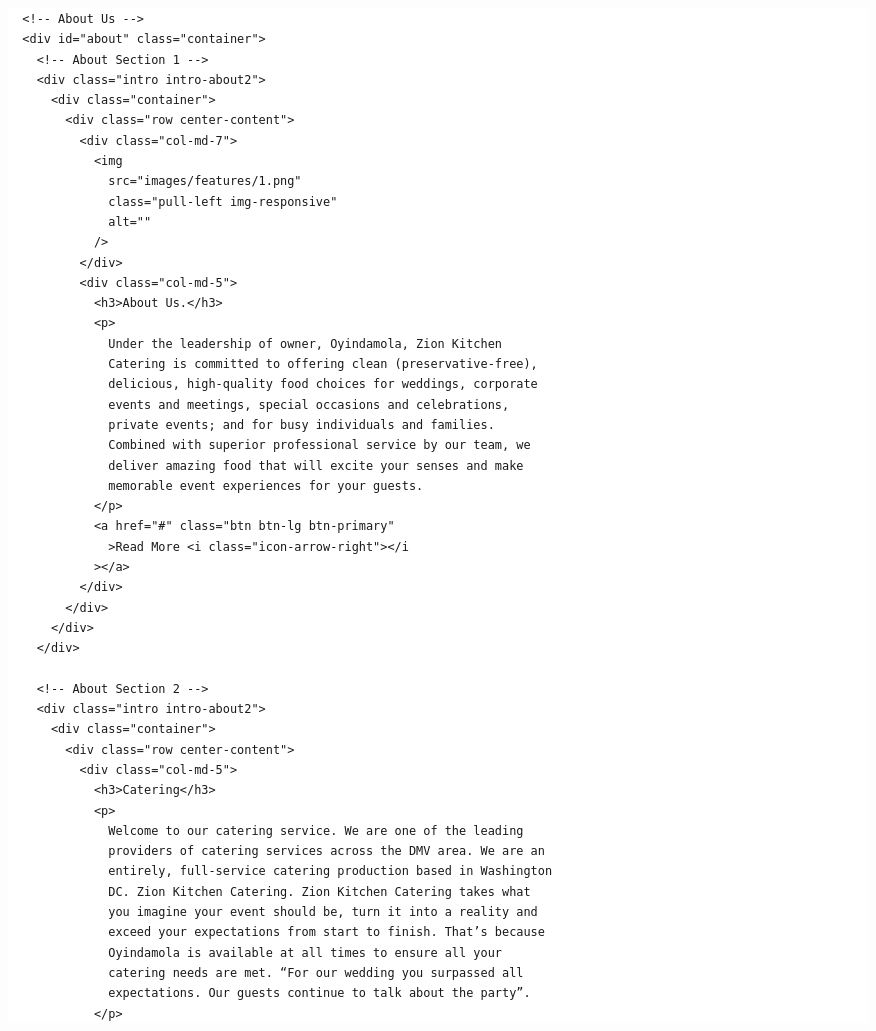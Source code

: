
      <!-- About Us -->
      <div id="about" class="container">
        <!-- About Section 1 -->
        <div class="intro intro-about2">
          <div class="container">
            <div class="row center-content">
              <div class="col-md-7">
                <img
                  src="images/features/1.png"
                  class="pull-left img-responsive"
                  alt=""
                />
              </div>
              <div class="col-md-5">
                <h3>About Us.</h3>
                <p>
                  Under the leadership of owner, Oyindamola, Zion Kitchen
                  Catering is committed to offering clean (preservative-free),
                  delicious, high-quality food choices for weddings, corporate
                  events and meetings, special occasions and celebrations,
                  private events; and for busy individuals and families.
                  Combined with superior professional service by our team, we
                  deliver amazing food that will excite your senses and make
                  memorable event experiences for your guests.
                </p>
                <a href="#" class="btn btn-lg btn-primary"
                  >Read More <i class="icon-arrow-right"></i
                ></a>
              </div>
            </div>
          </div>
        </div>

        <!-- About Section 2 -->
        <div class="intro intro-about2">
          <div class="container">
            <div class="row center-content">
              <div class="col-md-5">
                <h3>Catering</h3>
                <p>
                  Welcome to our catering service. We are one of the leading
                  providers of catering services across the DMV area. We are an
                  entirely, full-service catering production based in Washington
                  DC. Zion Kitchen Catering. Zion Kitchen Catering takes what
                  you imagine your event should be, turn it into a reality and
                  exceed your expectations from start to finish. That’s because
                  Oyindamola is available at all times to ensure all your
                  catering needs are met. “For our wedding you surpassed all
                  expectations. Our guests continue to talk about the party”.
                </p>
